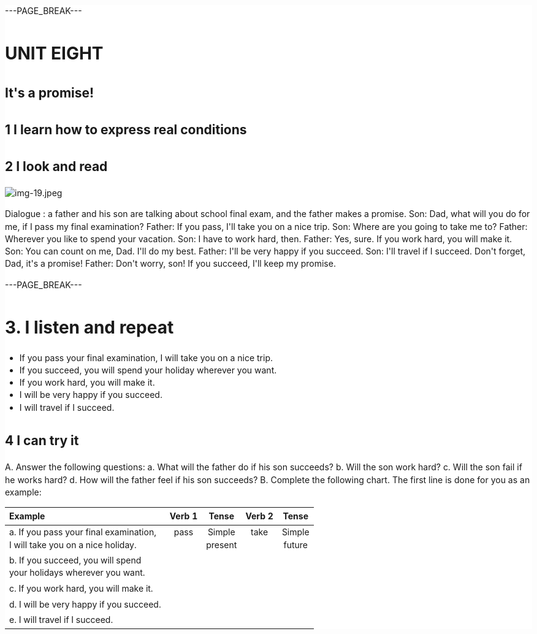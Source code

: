 ---PAGE_BREAK---

# UNIT EIGHT 

## It's a promise!

## 1 I learn how to express real conditions

## 2 I look and read

![img-19.jpeg](img-19.jpeg)

Dialogue : a father and his son are talking about school final exam, and the father makes a promise.
Son: Dad, what will you do for me, if I pass my final examination?
Father: If you pass, I'll take you on a nice trip.
Son: Where are you going to take me to?
Father: Wherever you like to spend your vacation.
Son: I have to work hard, then.
Father: Yes, sure. If you work hard, you will make it.
Son: You can count on me, Dad. I'll do my best.
Father: I'll be very happy if you succeed.
Son: I'll travel if I succeed. Don't forget, Dad, it's a promise!
Father: Don't worry, son! If you succeed, I'll keep my promise.

---PAGE_BREAK---

# 3. I listen and repeat 

- If you pass your final examination, I will take you on a nice trip.
- If you succeed, you will spend your holiday wherever you want.
- If you work hard, you will make it.
- I will be very happy if you succeed.
- I will travel if I succeed.


## 4 I can try it

A. Answer the following questions:
a. What will the father do if his son succeeds?
b. Will the son work hard?
c. Will the son fail if he works hard?
d. How will the father feel if his son succeeds?
B. Complete the following chart. The first line is done for you as an example:

| Example | Verb 1 | Tense | Verb 2 | Tense |
| :-- | :--: | :--: | :--: | :--: |
| a. If you pass your final examination, <br> I will take you on a nice holiday. | pass | Simple <br> present | take | Simple <br> future |
| b. If you succeed, you will spend <br> your holidays wherever you want. |  |  |  |  |
| c. If you work hard, you will make it. |  |  |  |  |
| d. I will be very happy if you succeed. |  |  |  |  |
| e. I will travel if I succeed. |  |  |  |  |
